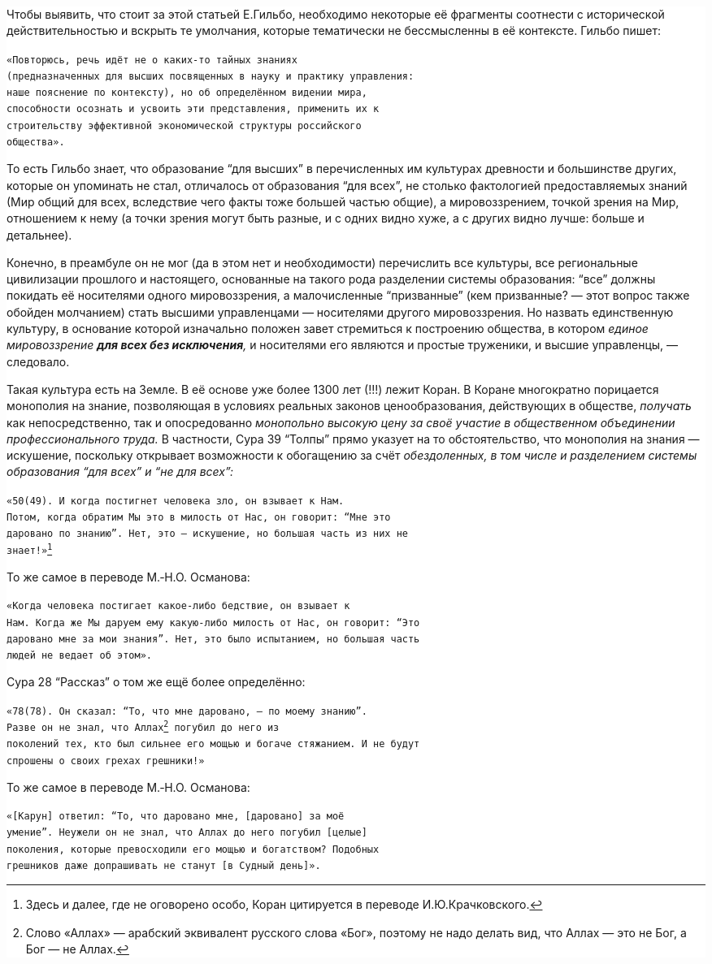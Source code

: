 Чтобы выявить, что стоит за этой статьей Е.Гильбо, необходимо некоторые её фрагменты соотнести с исторической действительностью и вскрыть те умолчания, которые тематически не бессмысленны в её контексте. Гильбо пишет:

<code>«Повторюсь, речь идёт не о каких-то тайных знаниях (предназначенных для высших посвященных в науку и практику управления: наше пояснение по контексту), но об определённом видении мира, способности осознать и усвоить эти представления, применить их к строительству эффективной экономической структуры российского общества».</code>

То есть Гильбо знает, что образование “для высших” в перечисленных им культурах древности и большинстве других, которые он упоминать не стал, отличалось от образования “для всех”, не столько фактологией предоставляемых знаний (Мир общий для всех, вследствие чего факты тоже большей частью общие), а мировоззрением, точкой зрения на Мир, отношением к нему (а точки зрения могут быть разные, и с одних видно хуже, а с других видно лучше: больше и детальнее).

Конечно, в преамбуле он не мог (да в этом нет и необходимости) перечислить все культуры, все региональные цивилизации прошлого и настоящего, основанные на такого рода разделении системы образования: “все” должны покидать её носителями одного мировоззрения, а малочисленные “призванные” (кем призванные? — этот вопрос также обойден молчанием) стать высшими управленцами — носителями другого мировоззрения. Но назвать единственную культуру, в основание которой изначально положен завет стремиться к построению общества, в котором *единое мировоззрение **для всех без исключения**,* и носителями его являются и простые труженики, и высшие управленцы, — следовало.

Такая культура есть на Земле. В её основе уже более 1300 лет (!!!) лежит Коран. В Коране многократно порицается монополия на знание, позволяющая в условиях реальных законов ценообразования, действующих в обществе, *получать* как непосредственно, так и опосредованно *монопольно высокую цену за своё участие в общественном объединении профессионального труда.* В частности, Сура 39 “Толпы” прямо указует на то обстоятельство, что монополия на знания — искушение, поскольку открывает возможности к обогащению за счёт *обездоленных, в том числе и разделением системы образования “для всех” и “не для всех”:*

<code>«50(49). И когда постигнет человека зло, он взывает к Нам. Потом, когда обратим Мы это в милость от Нас, он говорит: “Мне это даровано по знанию”. Нет, это — искушение, но большая часть из них не знает!»[^118]</code>

То же самое в переводе М.‑Н.О. Османова:


[^118]: Здесь и далее, где не оговорено особо, Коран цитируется в переводе И.Ю.Крачковского.


<code>«Когда человека постигает какое-либо бедствие, он взывает к Нам. Когда же Мы даруем ему какую-либо милость от Нас, он говорит: “Это даровано мне за мои знания”. Нет, это было испытанием, но большая часть людей не ведает об этом».</code>

Сура 28 “Рассказ” о том же ещё более определённо:

<code>«78(78). Он сказал: “То, что мне даровано, — по моему знанию”. Разве он не знал, что Аллах[^119] погубил до него из поколений тех, кто был сильнее его мощью и богаче стяжанием. И не будут спрошены о своих грехах грешники!»</code>



[^119]: Слово «Аллах» — арабский эквивалент русского слова «Бог», поэтому не надо делать вид, что Аллах — это не Бог, а Бог — не Аллах.


То же самое в переводе М.‑Н.О. Османова:

<code>«[Карун] ответил: “То, что даровано мне, [даровано] за моё умение”. Неужели он не знал, что Аллах до него погубил [целые] поколения, которые превосходили его мощью и богатством? Подобных грешников даже допрашивать не станут [в Судный день]».</code>


[^120]: То есть нынешний кризис в России это — своего рода нейтральная полоса между двумя эпохами: из прошлой, когда система образования действительных властителей — знахарских кланов — качественно отличалась от системы образования для всех остальных, обеспечивая их подвластность дефектами мировоззрения, Россия уже вышла, поскольку прежняя система утратила способность производить дееспособных управленцев; новая система образования, гарантирующая единство мировоззрения и доступность власти каждому по мере общественной необходимости, только распространяется в обществе, а её выпускники ещё не стали оказывать решающее влияние на сферу управления.
[^121]: Конечно, в биосфере есть бесскелетные организмы (например, медузы), но все высшие биологические виды на Земле имеют внутренний скелет. Если костный скелет размягчится хотя бы до состояния хрящика либо исчезнет, то всякий высокоорганизованный организм погибнет. Плод высших видов в своём развитии также проходит две стадии: сначала эмбрион живет не имея в себе скелета, а потом начинается формирование скелета. Если развитие скелета будет нарушено или исключено из генетической программы, то родится урод, возможно, что и не жизнеспособный. В развитии культуры цивилизации, как и в развитии биосферы Земли эмбрионов высших видов, тоже есть исторический рубеж, за которым своего рода “бесскелетное” существование становится самоубийственным для тех групп индивидов, которые пытаются отмахнуться от необходимости обретения концептуальной власти и свободной самодисциплины, соответствующей избранной и развиваемой ими концепции. И есть силы, которые целенаправленно препятствуют формированию мировоззренческого “скелета”.
[^122]: Об этом говорилось в Коране ещё более 1300 лет тому назад, но не вняли.
[^123]: «Организация кадрового отбора и процесса посвящения потребует при этой стратегии крупных организационных, финансовых, материальных ресурсов. Такая перемена стратегии роста могла бы сократить время складывания новой касты правителей до менее чем десятилетия. Выход её на арену текущей политической жизни к 2004 году мог бы дать резкий толчок к изменению ситуации», — пишет в статье Гильбо.  